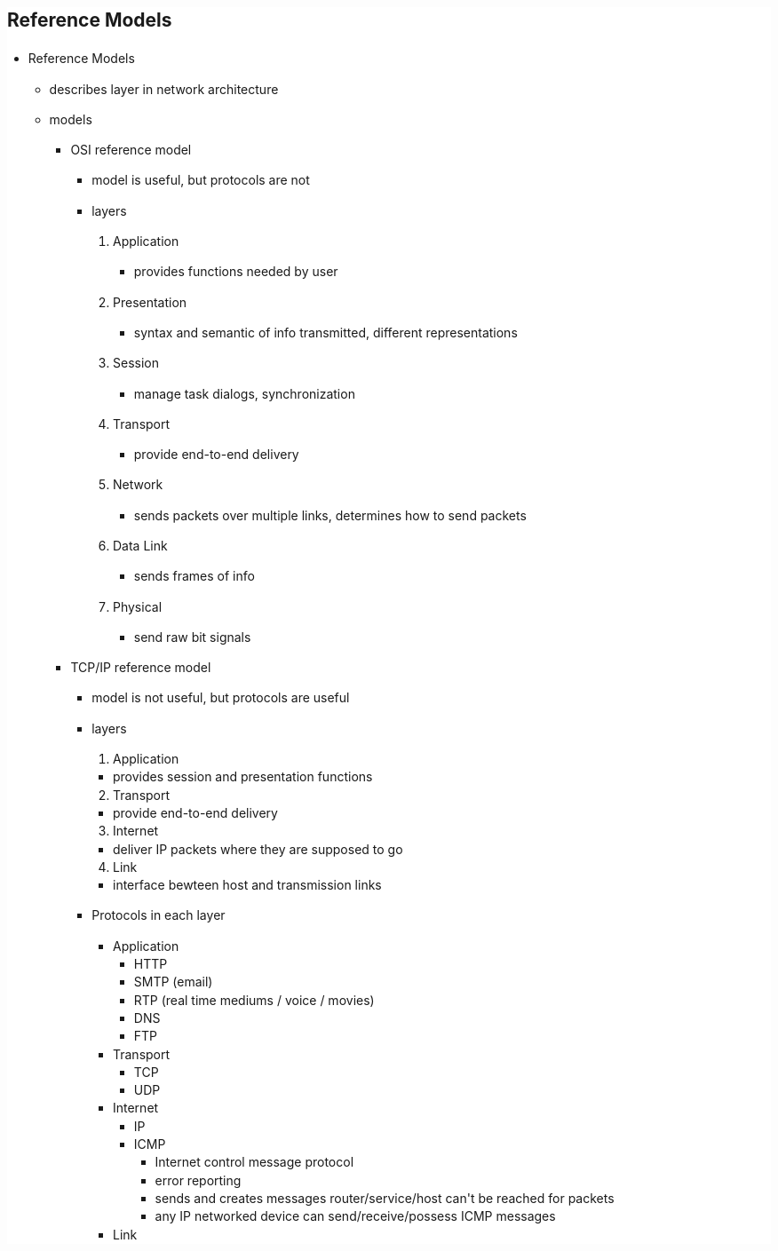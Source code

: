 ## Reference Models

- Reference Models

  - describes layer in network architecture
  - models

    - OSI reference model

      - model is useful, but protocols are not
      - layers

        1. Application

           - provides functions needed by user

        2. Presentation

           - syntax and semantic of info transmitted, different representations

        3. Session
           - manage task dialogs, synchronization
        4. Transport

           - provide end-to-end delivery

        5. Network
           - sends packets over multiple links, determines how to send packets
        6. Data Link
           - sends frames of info
        7. Physical
           - send raw bit signals

    - TCP/IP reference model

      - model is not useful, but protocols are useful
      - layers

        1. Application

        - provides session and presentation functions

        2. Transport

        - provide end-to-end delivery

        3. Internet

        - deliver IP packets where they are supposed to go

        4. Link

        - interface bewteen host and transmission links

      - Protocols in each layer
        - Application
          - HTTP
          - SMTP (email)
          - RTP (real time mediums / voice / movies)
          - DNS
          - FTP
        - Transport
          - TCP
          - UDP
        - Internet
          - IP
          - ICMP
            - Internet control message protocol
            - error reporting
            - sends and creates messages router/service/host can't be reached for packets
            - any IP networked device can send/receive/possess ICMP messages
        - Link